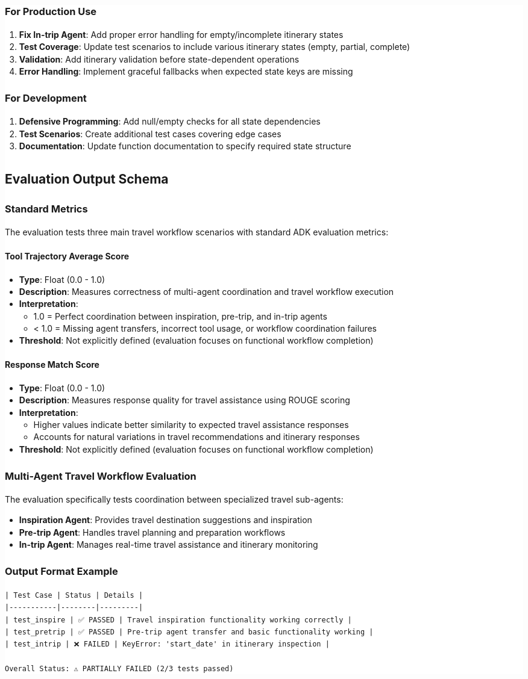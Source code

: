 ### For Production Use

1. **Fix In-trip Agent**: Add proper error handling for empty/incomplete itinerary states
2. **Test Coverage**: Update test scenarios to include various itinerary states (empty, partial, complete)
3. **Validation**: Add itinerary validation before state-dependent operations
4. **Error Handling**: Implement graceful fallbacks when expected state keys are missing

### For Development

1. **Defensive Programming**: Add null/empty checks for all state dependencies
2. **Test Scenarios**: Create additional test cases covering edge cases
3. **Documentation**: Update function documentation to specify required state structure

## Evaluation Output Schema

### Standard Metrics

The evaluation tests three main travel workflow scenarios with standard ADK evaluation metrics:

#### Tool Trajectory Average Score
- **Type**: Float (0.0 - 1.0)
- **Description**: Measures correctness of multi-agent coordination and travel workflow execution
- **Interpretation**:
  - 1.0 = Perfect coordination between inspiration, pre-trip, and in-trip agents
  - < 1.0 = Missing agent transfers, incorrect tool usage, or workflow coordination failures
- **Threshold**: Not explicitly defined (evaluation focuses on functional workflow completion)

#### Response Match Score
- **Type**: Float (0.0 - 1.0)
- **Description**: Measures response quality for travel assistance using ROUGE scoring
- **Interpretation**:
  - Higher values indicate better similarity to expected travel assistance responses
  - Accounts for natural variations in travel recommendations and itinerary responses
- **Threshold**: Not explicitly defined (evaluation focuses on functional workflow completion)

### Multi-Agent Travel Workflow Evaluation

The evaluation specifically tests coordination between specialized travel sub-agents:
- **Inspiration Agent**: Provides travel destination suggestions and inspiration
- **Pre-trip Agent**: Handles travel planning and preparation workflows  
- **In-trip Agent**: Manages real-time travel assistance and itinerary monitoring

### Output Format Example

```
| Test Case | Status | Details |
|-----------|--------|---------|
| test_inspire | ✅ PASSED | Travel inspiration functionality working correctly |
| test_pretrip | ✅ PASSED | Pre-trip agent transfer and basic functionality working |
| test_intrip | ❌ FAILED | KeyError: 'start_date' in itinerary inspection |

Overall Status: ⚠️ PARTIALLY FAILED (2/3 tests passed)
```
